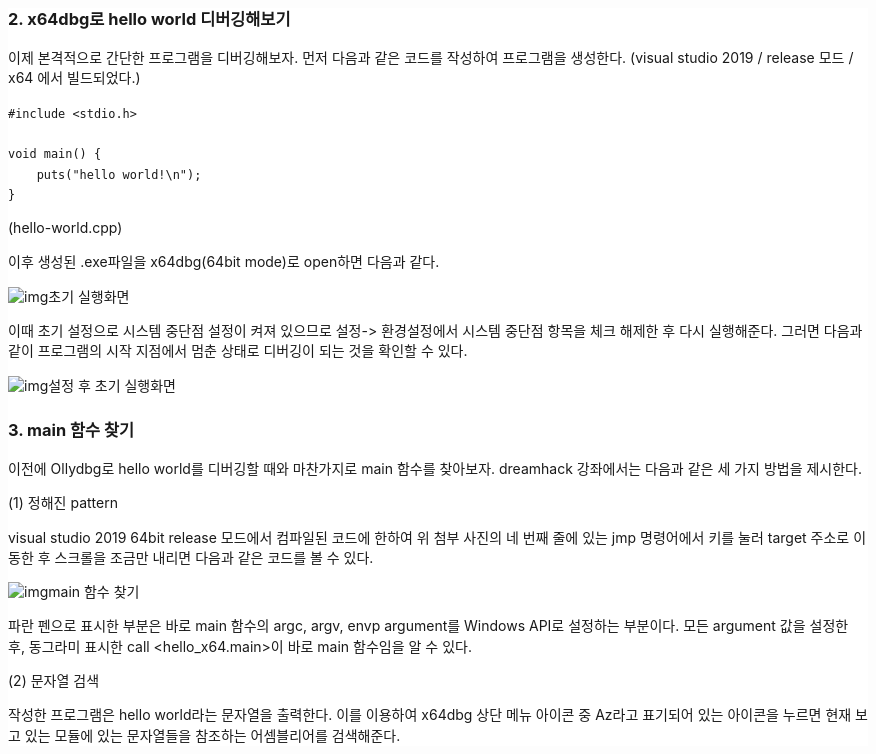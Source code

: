  

### 2. x64dbg로 hello world 디버깅해보기

이제 본격적으로 간단한 프로그램을 디버깅해보자. 먼저 다음과 같은 코드를 작성하여 프로그램을 생성한다. (visual studio 2019 / release 모드 / x64 에서 빌드되었다.)

 

```
#include <stdio.h>

void main() {
	puts("hello world!\n");
}
```

(hello-world.cpp)

 

이후 생성된 .exe파일을 x64dbg(64bit mode)로 open하면 다음과 같다.



![img](https://blog.kakaocdn.net/dn/Tkxv1/btqOcQXKeAh/N4b8YYD6hN1nNmEJwOC9U1/img.png)초기 실행화면



이때 초기 설정으로 시스템 중단점 설정이 켜져 있으므로 설정-> 환경설정에서 시스템 중단점 항목을 체크 해제한 후 다시 실행해준다. 그러면 다음과 같이 프로그램의 시작 지점에서 멈춘 상태로 디버깅이 되는 것을 확인할 수 있다.

 



![img](https://blog.kakaocdn.net/dn/WKsAg/btqOiATalLK/Q1RLx0k65vdQYazNQOtjzk/img.png)설정 후 초기 실행화면



### 3. main 함수 찾기

이전에 Ollydbg로 hello world를 디버깅할 때와 마찬가지로 main 함수를 찾아보자. dreamhack 강좌에서는 다음과 같은 세 가지 방법을 제시한다.

 

(1) 정해진 pattern

visual studio 2019 64bit release 모드에서 컴파일된 코드에 한하여 위 첨부 사진의 네 번째 줄에 있는 jmp 명령어에서 <enter> 키를 눌러 target 주소로 이동한 후 스크롤을 조금만 내리면 다음과 같은 코드를 볼 수 있다.



![img](https://blog.kakaocdn.net/dn/dQfLQQ/btqOgulPXN7/1Tk2gA64gwKRivhwDKxaTK/img.png)main 함수 찾기



파란 펜으로 표시한 부분은 바로 main 함수의 argc, argv, envp argument를 Windows API로 설정하는 부분이다. 모든 argument 값을 설정한 후, 동그라미 표시한 call <hello_x64.main>이 바로 main 함수임을 알 수 있다.

 

 

(2) 문자열 검색

작성한 프로그램은 hello world라는 문자열을 출력한다. 이를 이용하여 x64dbg 상단 메뉴 아이콘 중 Az라고 표기되어 있는 아이콘을 누르면 현재 보고 있는 모듈에 있는 문자열들을 참조하는 어셈블리어를 검색해준다.
